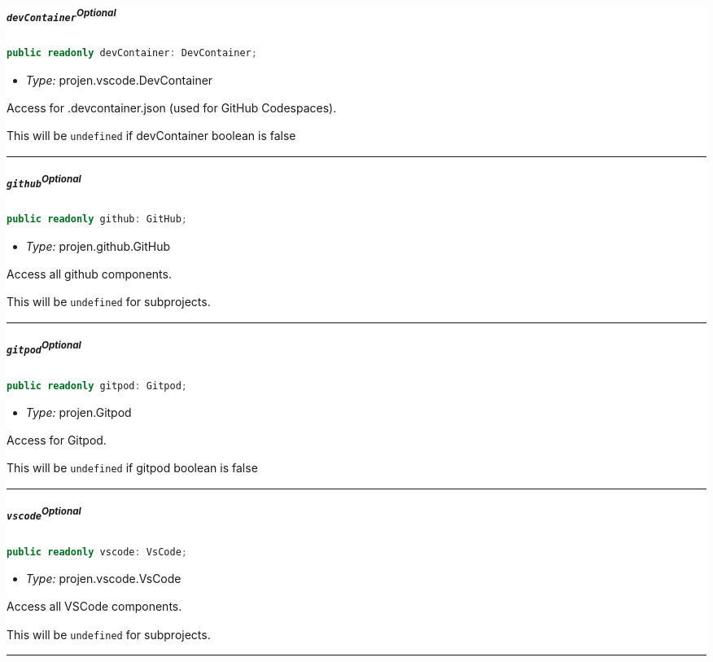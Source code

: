##### `devContainer`<sup>Optional</sup> <a name="devContainer" id="@mbialon/provider-project.CdktfProviderProject.property.devContainer"></a>

```typescript
public readonly devContainer: DevContainer;
```

- *Type:* projen.vscode.DevContainer

Access for .devcontainer.json (used for GitHub Codespaces).

This will be `undefined` if devContainer boolean is false

---

##### `github`<sup>Optional</sup> <a name="github" id="@mbialon/provider-project.CdktfProviderProject.property.github"></a>

```typescript
public readonly github: GitHub;
```

- *Type:* projen.github.GitHub

Access all github components.

This will be `undefined` for subprojects.

---

##### `gitpod`<sup>Optional</sup> <a name="gitpod" id="@mbialon/provider-project.CdktfProviderProject.property.gitpod"></a>

```typescript
public readonly gitpod: Gitpod;
```

- *Type:* projen.Gitpod

Access for Gitpod.

This will be `undefined` if gitpod boolean is false

---

##### `vscode`<sup>Optional</sup> <a name="vscode" id="@mbialon/provider-project.CdktfProviderProject.property.vscode"></a>

```typescript
public readonly vscode: VsCode;
```

- *Type:* projen.vscode.VsCode

Access all VSCode components.

This will be `undefined` for subprojects.

---